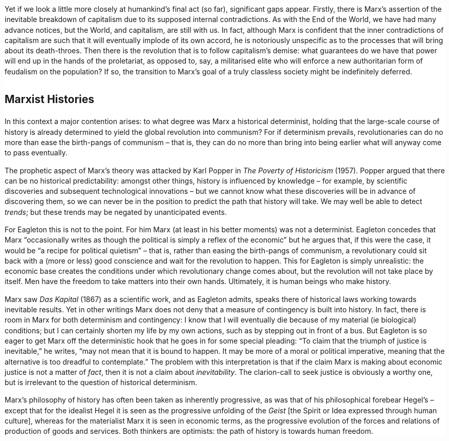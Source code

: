 Yet if we look a little more closely at humankind’s final act (so far), significant gaps appear. Firstly, there is Marx’s assertion of the inevitable breakdown of capitalism due to its supposed internal contradictions. As with the End of the World, we have had many advance notices, but the World, and capitalism, are still with us. In fact, although Marx is confident that the inner contradictions of capitalism are such that it will eventually implode of its own accord, he is notoriously unspecific as to the processes that will bring about its death-throes. Then there is the revolution that is to follow capitalism’s demise: what guarantees do we have that power will end up in the hands of the proletariat, as opposed to, say, a militarised elite who will enforce a new authoritarian form of feudalism on the population? If so, the transition to Marx’s goal of a truly classless society might be indefinitely deferred.

## Marxist Histories

In this context a major contention arises: to what degree was Marx a historical determinist, holding that the large-scale course of history is already determined to yield the global revolution into communism? For if determinism prevails, revolutionaries can do no more than ease the birth-pangs of communism – that is, they can do no more than bring into being earlier what will anyway come to pass eventually.

The prophetic aspect of Marx’s theory was attacked by Karl Popper in *The Poverty of Historicism* (1957). Popper argued that there can be no historical predictability: amongst other things, history is influenced by knowledge – for example, by scientific discoveries and subsequent technological innovations – but we cannot know what these discoveries will be in advance of discovering them, so we can never be in the position to predict the path that history will take. We may well be able to detect *trends*; but these trends may be negated by unanticipated events.

For Eagleton this is not to the point. For him Marx (at least in his better moments) was not a determinist. Eagleton concedes that Marx “occasionally writes as though the political is simply a reflex of the economic” but he argues that, if this were the case, it would be “a recipe for political quietism” – that is, rather than easing the birth-pangs of communism, a revolutionary could sit back with a (more or less) good conscience and wait for the revolution to happen. This for Eagleton is simply unrealistic: the economic base creates the conditions under which revolutionary change comes about, but the revolution will not take place by itself. Men have the freedom to take matters into their own hands. Ultimately, it is human beings who make history.

Marx saw *Das Kapital* (1867) as a scientific work, and as Eagleton admits, speaks there of historical laws working towards inevitable results. Yet in other writings Marx does not deny that a measure of contingency is built into history. In fact, there is room in Marx for both determinism and contingency: I know that I will eventually die because of my material (ie biological) conditions; but I can certainly shorten my life by my own actions, such as by stepping out in front of a bus. But Eagleton is so eager to get Marx off the deterministic hook that he goes in for some special pleading: “To claim that the triumph of justice is inevitable,” he writes, “may not mean that it is bound to happen. It may be more of a moral or political imperative, meaning that the alternative is too dreadful to contemplate.” The problem with this interpretation is that if the claim Marx is making about economic justice is not a matter of *fact*, then it is not a claim about *inevitability*. The clarion-call to seek justice is obviously a worthy one, but is irrelevant to the question of historical determinism.

Marx’s philosophy of history has often been taken as inherently progressive, as was that of his philosophical forebear Hegel’s – except that for the idealist Hegel it is seen as the progressive unfolding of the *Geist* \[the Spirit or Idea expressed through human culture\], whereas for the materialist Marx it is seen in economic terms, as the progressive evolution of the forces and relations of production of goods and services. Both thinkers are optimists: the path of history is towards human freedom.
